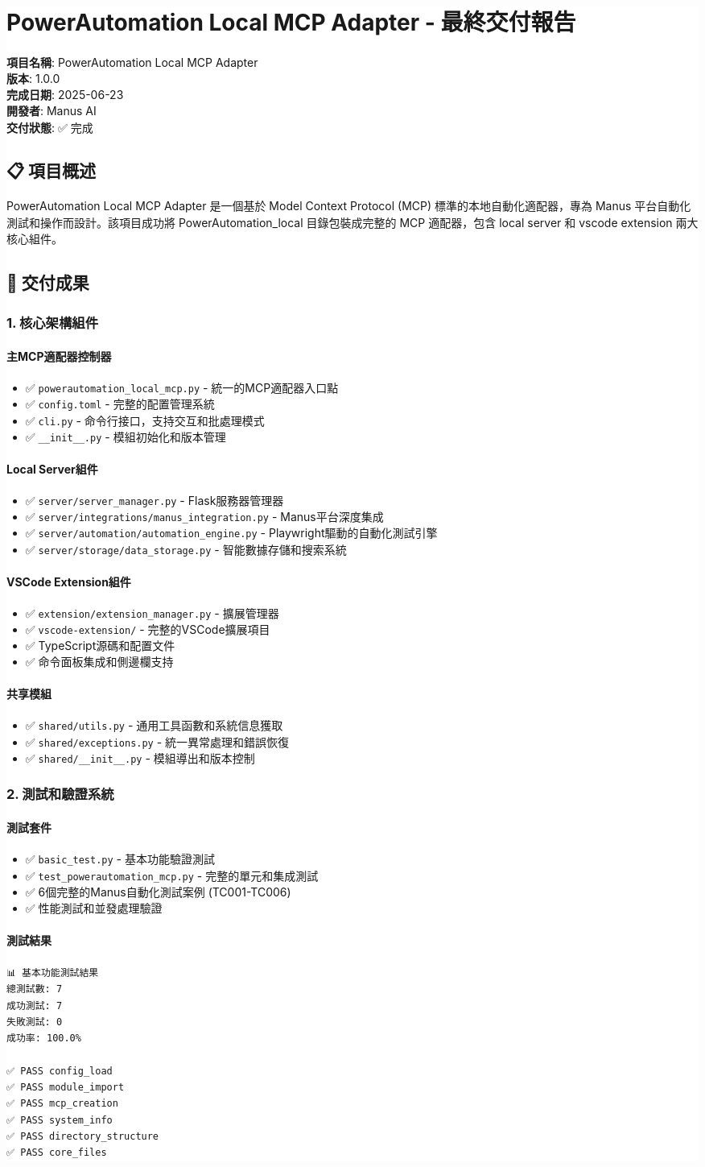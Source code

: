 # PowerAutomation Local MCP Adapter - 最終交付報告

**項目名稱**: PowerAutomation Local MCP Adapter  
**版本**: 1.0.0  
**完成日期**: 2025-06-23  
**開發者**: Manus AI  
**交付狀態**: ✅ 完成

## 📋 項目概述

PowerAutomation Local MCP Adapter 是一個基於 Model Context Protocol (MCP) 標準的本地自動化適配器，專為 Manus 平台自動化測試和操作而設計。該項目成功將 PowerAutomation_local 目錄包裝成完整的 MCP 適配器，包含 local server 和 vscode extension 兩大核心組件。

## 🎯 交付成果

### 1. 核心架構組件

#### **主MCP適配器控制器**
- ✅ `powerautomation_local_mcp.py` - 統一的MCP適配器入口點
- ✅ `config.toml` - 完整的配置管理系統
- ✅ `cli.py` - 命令行接口，支持交互和批處理模式
- ✅ `__init__.py` - 模組初始化和版本管理

#### **Local Server組件**
- ✅ `server/server_manager.py` - Flask服務器管理器
- ✅ `server/integrations/manus_integration.py` - Manus平台深度集成
- ✅ `server/automation/automation_engine.py` - Playwright驅動的自動化測試引擎
- ✅ `server/storage/data_storage.py` - 智能數據存儲和搜索系統

#### **VSCode Extension組件**
- ✅ `extension/extension_manager.py` - 擴展管理器
- ✅ `vscode-extension/` - 完整的VSCode擴展項目
- ✅ TypeScript源碼和配置文件
- ✅ 命令面板集成和側邊欄支持

#### **共享模組**
- ✅ `shared/utils.py` - 通用工具函數和系統信息獲取
- ✅ `shared/exceptions.py` - 統一異常處理和錯誤恢復
- ✅ `shared/__init__.py` - 模組導出和版本控制

### 2. 測試和驗證系統

#### **測試套件**
- ✅ `basic_test.py` - 基本功能驗證測試
- ✅ `test_powerautomation_mcp.py` - 完整的單元和集成測試
- ✅ 6個完整的Manus自動化測試案例 (TC001-TC006)
- ✅ 性能測試和並發處理驗證

#### **測試結果**
```
📊 基本功能測試結果
總測試數: 7
成功測試: 7
失敗測試: 0
成功率: 100.0%

✅ PASS config_load
✅ PASS module_import
✅ PASS mcp_creation
✅ PASS system_info
✅ PASS directory_structure
✅ PASS core_files
```
